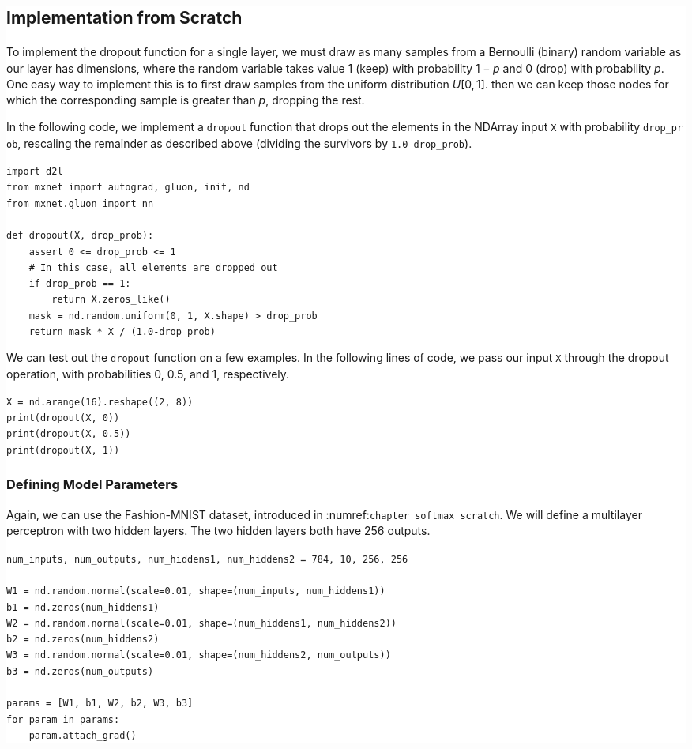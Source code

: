 
## Implementation from Scratch

To implement the dropout function for a single layer, we must draw as many samples from a Bernoulli (binary) random variable as our layer has dimensions, where the random variable takes value $1$ (keep) with probability $1-p$ and $0$ (drop) with probability $p$. One easy way to implement this is to first draw samples from the uniform distribution $U[0,1]$. then we can keep those nodes for which the corresponding sample is greater than $p$, dropping the rest.

In the following code, we implement a `dropout` function that drops out the elements in the NDArray input `X` with probability `drop_prob`, rescaling the remainder as described above (dividing the survivors by `1.0-drop_prob`).

```{.python .input  n=1}
import d2l
from mxnet import autograd, gluon, init, nd
from mxnet.gluon import nn

def dropout(X, drop_prob):
    assert 0 <= drop_prob <= 1
    # In this case, all elements are dropped out
    if drop_prob == 1:
        return X.zeros_like()
    mask = nd.random.uniform(0, 1, X.shape) > drop_prob
    return mask * X / (1.0-drop_prob)
```

We can test out the `dropout` function on a few examples. In the following lines of code, we pass our input `X` through the dropout operation, with probabilities 0, 0.5, and 1, respectively.

```{.python .input  n=2}
X = nd.arange(16).reshape((2, 8))
print(dropout(X, 0))
print(dropout(X, 0.5))
print(dropout(X, 1))
```

### Defining Model Parameters

Again, we can use the Fashion-MNIST dataset, introduced in :numref:`chapter_softmax_scratch`. We will define a multilayer perceptron with two hidden layers. The two hidden layers both have 256 outputs.

```{.python .input  n=3}
num_inputs, num_outputs, num_hiddens1, num_hiddens2 = 784, 10, 256, 256

W1 = nd.random.normal(scale=0.01, shape=(num_inputs, num_hiddens1))
b1 = nd.zeros(num_hiddens1)
W2 = nd.random.normal(scale=0.01, shape=(num_hiddens1, num_hiddens2))
b2 = nd.zeros(num_hiddens2)
W3 = nd.random.normal(scale=0.01, shape=(num_hiddens2, num_outputs))
b3 = nd.zeros(num_outputs)

params = [W1, b1, W2, b2, W3, b3]
for param in params:
    param.attach_grad()
```
